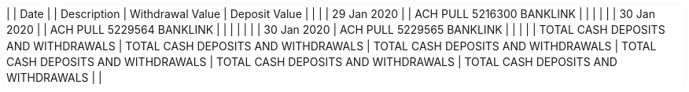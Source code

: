 |                                                                                                                                                                    | Date                                                                                                                                                               |                                                                                                                                                                    | Description                                                                                                                                                        | Withdrawal Value                                                                                                                                                   | Deposit Value                                                                                                                                                      |                                                                                                                                                                    |
|                                                                                                                                                                    | 29 Jan 2020                                                                                                                                                        |                                                                                                                                                                    | ACH PULL 5216300 BANKLINK                                                                                                                                          |                                                                                                                                                                    |                                                                                                                                                                    |                                                                                                                                                                    |
|                                                                                                                                                                    | 30 Jan 2020                                                                                                                                                        |                                                                                                                                                                    | ACH PULL 5229564 BANKLINK                                                                                                                                          |                                                                                                                                                                    |                                                                                                                                                                    |                                                                                                                                                                    |
|                                                                                                                                                                    |                                                                                                                                                                    | 30 Jan 2020                                                                                                                                                        | ACH PULL 5229565 BANKLINK                                                                                                                                          |                                                                                                                                                                    |                                                                                                                                                                    |                                                                                                                                                                    |
| TOTAL CASH DEPOSITS AND WITHDRAWALS                                                                                                                                | TOTAL CASH DEPOSITS AND WITHDRAWALS                                                                                                                                | TOTAL CASH DEPOSITS AND WITHDRAWALS                                                                                                                                | TOTAL CASH DEPOSITS AND WITHDRAWALS                                                                                                                                | TOTAL CASH DEPOSITS AND WITHDRAWALS                                                                                                                                | TOTAL CASH DEPOSITS AND WITHDRAWALS                                                                                                                                |                                                                                                                                                                    |
